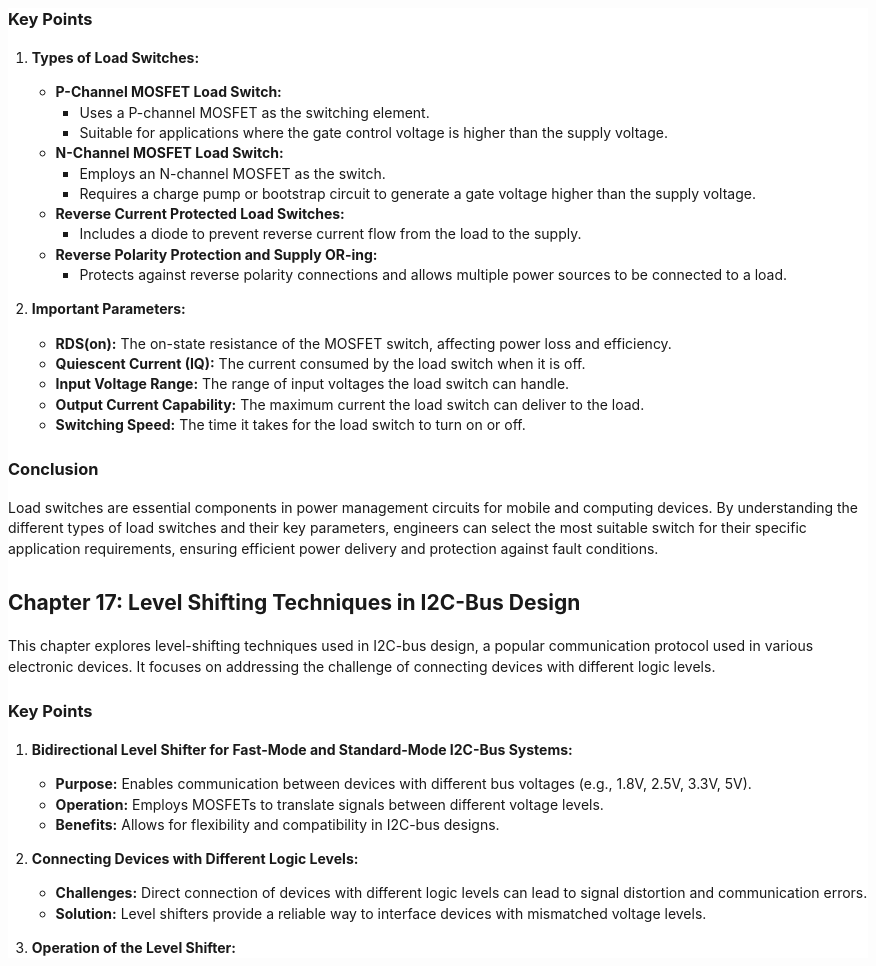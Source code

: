 ### Key Points

1. **Types of Load Switches:**
    
    - **P-Channel MOSFET Load Switch:**
        - Uses a P-channel MOSFET as the switching element.
        - Suitable for applications where the gate control voltage is higher than the supply voltage.
    - **N-Channel MOSFET Load Switch:**
        - Employs an N-channel MOSFET as the switch.
        - Requires a charge pump or bootstrap circuit to generate a gate voltage higher than the supply voltage.
    - **Reverse Current Protected Load Switches:**
        - Includes a diode to prevent reverse current flow from the load to the supply.
    - **Reverse Polarity Protection and Supply OR-ing:**
        - Protects against reverse polarity connections and allows multiple power sources to be connected to a load.
2. **Important Parameters:**
    
    - **RDS(on):** The on-state resistance of the MOSFET switch, affecting power loss and efficiency.
    - **Quiescent Current (IQ):** The current consumed by the load switch when it is off.
    - **Input Voltage Range:** The range of input voltages the load switch can handle.
    - **Output Current Capability:** The maximum current the load switch can deliver to the load.
    - **Switching Speed:** The time it takes for the load switch to turn on or off.

### Conclusion

Load switches are essential components in power management circuits for mobile and computing devices. By understanding the different types of load switches and their key parameters, engineers can select the most suitable switch for their specific application requirements, ensuring efficient power delivery and protection against fault conditions.

## Chapter 17: Level Shifting Techniques in I2C-Bus Design

This chapter explores level-shifting techniques used in I2C-bus design, a popular communication protocol used in various electronic devices. It focuses on addressing the challenge of connecting devices with different logic levels.

### Key Points

1. **Bidirectional Level Shifter for Fast-Mode and Standard-Mode I2C-Bus Systems:**
    
    - **Purpose:** Enables communication between devices with different bus voltages (e.g., 1.8V, 2.5V, 3.3V, 5V).
    - **Operation:** Employs MOSFETs to translate signals between different voltage levels.
    - **Benefits:** Allows for flexibility and compatibility in I2C-bus designs.
2. **Connecting Devices with Different Logic Levels:**
    
    - **Challenges:** Direct connection of devices with different logic levels can lead to signal distortion and communication errors.
    - **Solution:** Level shifters provide a reliable way to interface devices with mismatched voltage levels.
3. **Operation of the Level Shifter:**
    